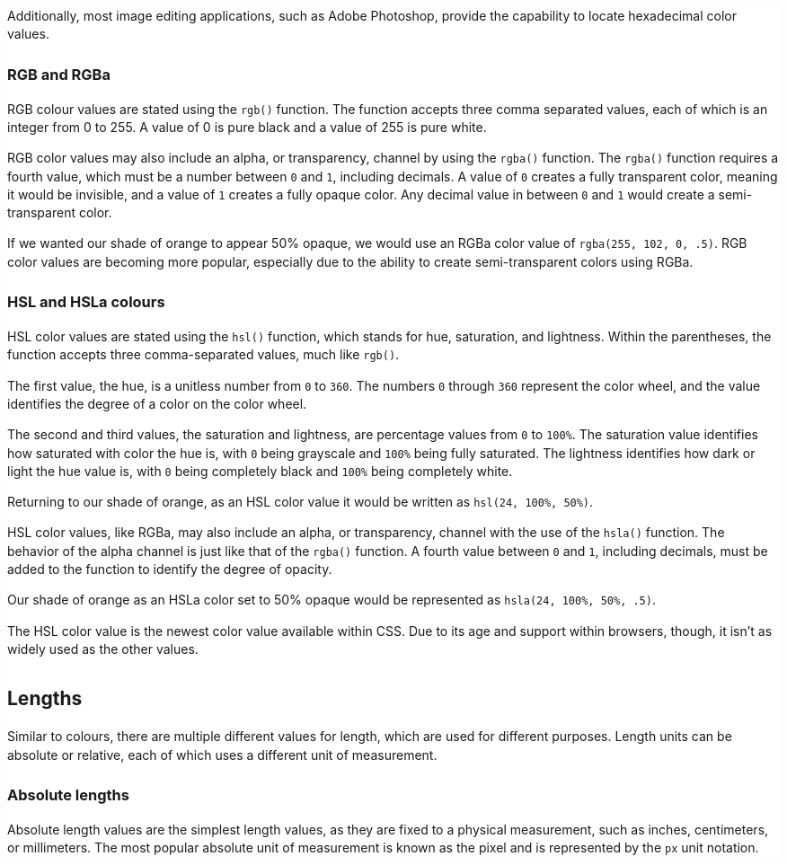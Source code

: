 Additionally, most image editing applications, such as Adobe Photoshop, provide the capability to locate hexadecimal color values.

### RGB and RGBa

RGB colour values are stated using the `rgb()` function. The function accepts three comma separated values, each of which is an integer from 0 to 255. A value of 0 is pure black and a value of 255 is pure white.

RGB color values may also include an alpha, or transparency, channel by using the `rgba()` function. The `rgba()` function requires a fourth value, which must be a number between `0` and `1`, including decimals. A value of `0` creates a fully transparent color, meaning it would be invisible, and a value of `1` creates a fully opaque color. Any decimal value in between `0` and `1` would create a semi-transparent color.

If we wanted our shade of orange to appear 50% opaque, we would use an RGBa color value of `rgba(255, 102, 0, .5)`. RGB color values are becoming more popular, especially due to the ability to create semi-transparent colors using RGBa.

### HSL and HSLa colours

HSL color values are stated using the `hsl()` function, which stands for hue, saturation, and lightness. Within the parentheses, the function accepts three comma-separated values, much like `rgb()`.

The first value, the hue, is a unitless number from `0` to `360`. The numbers `0` through `360` represent the color wheel, and the value identifies the degree of a color on the color wheel.

The second and third values, the saturation and lightness, are percentage values from `0` to `100%`. The saturation value identifies how saturated with color the hue is, with `0` being grayscale and `100%` being fully saturated. The lightness identifies how dark or light the hue value is, with `0` being completely black and `100%` being completely white.

Returning to our shade of orange, as an HSL color value it would be written as `hsl(24, 100%, 50%)`.

HSL color values, like RGBa, may also include an alpha, or transparency, channel with the use of the `hsla()` function. The behavior of the alpha channel is just like that of the `rgba()` function. A fourth value between `0` and `1`, including decimals, must be added to the function to identify the degree of opacity.

Our shade of orange as an HSLa color set to 50% opaque would be represented as `hsla(24, 100%, 50%, .5)`.

The HSL color value is the newest color value available within CSS. Due to its age and support within browsers, though, it isn’t as widely used as the other values.

## Lengths

Similar to colours, there are multiple different values for length, which are used for different purposes. Length units can be absolute or relative, each of which uses a different unit of measurement.

### Absolute lengths

Absolute length values are the simplest length values, as they are fixed to a physical measurement, such as inches, centimeters, or millimeters. The most popular absolute unit of measurement is known as the pixel and is represented by the `px` unit notation.
